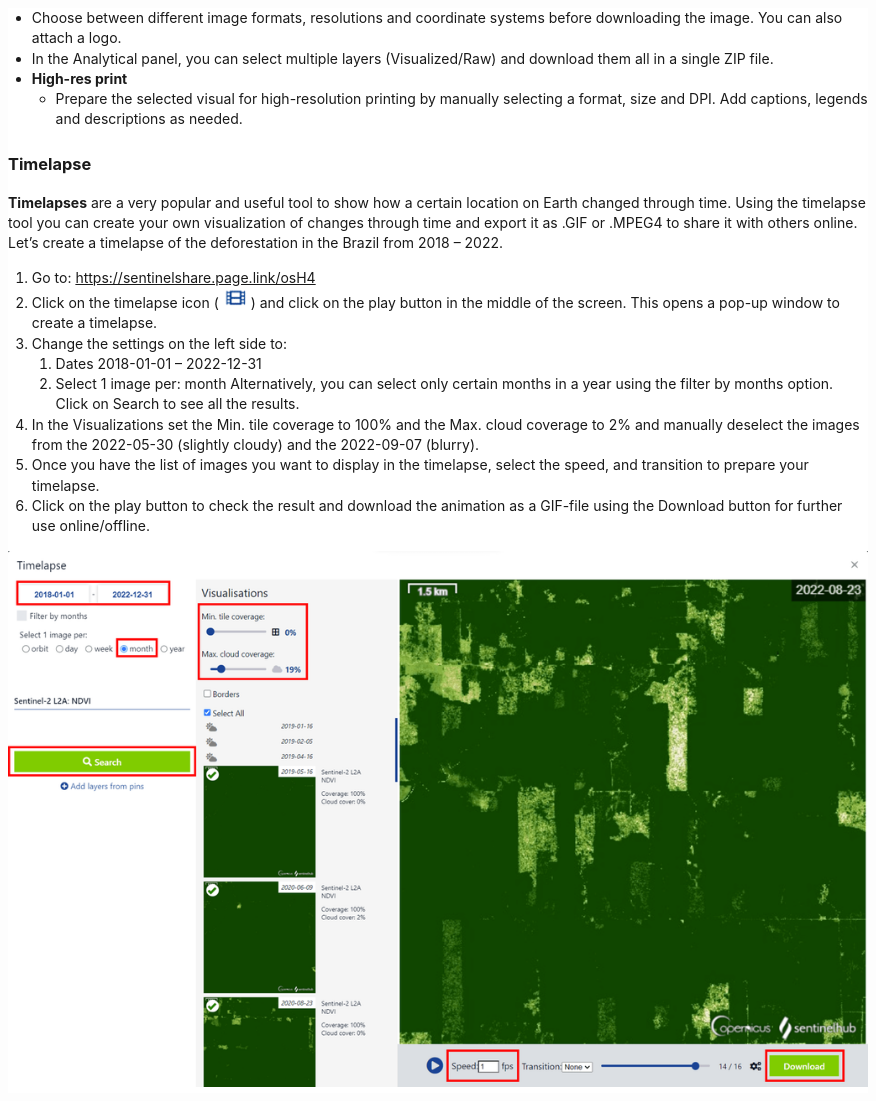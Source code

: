   - Choose between different image formats, resolutions and coordinate systems before downloading the image. You can also attach a logo.
  - In the Analytical panel, you can select multiple layers (Visualized/Raw) and download them all in a single ZIP file.
- **High-res print**
  - Prepare the selected visual for high-resolution printing by manually selecting a format, size and DPI. Add captions, legends and descriptions as needed.

### Timelapse

**Timelapses** are a very popular and useful tool to show how a certain location on Earth changed through time. Using the timelapse tool you can create your own visualization of changes through time and export it as .GIF or .MPEG4 to share it with others online. 
Let’s create a timelapse of the deforestation in the Brazil from 2018 – 2022.

1. Go to: https://sentinelshare.page.link/osH4 
2. Click on the timelapse icon ( ![lapse](_images/icons/TimeLapse.png) ) and click on the play button in the middle of the screen. This opens a pop-up window to create a timelapse.
3. Change the settings on the left side to:
    1. Dates 2018-01-01 – 2022-12-31
    2. Select 1 image per: month
Alternatively, you can select only certain months in a year using the filter by months option. Click on Search to see all the results.
4. In the Visualizations set the Min. tile coverage to 100% and the Max. cloud coverage to 2% and manually deselect the images from the 2022-05-30 (slightly cloudy) and the 2022-09-07 (blurry).
5. Once you have the list of images you want to display in the timelapse, select the speed, and transition to prepare your timelapse.
6. Click on the play button to check the result and download the animation as a GIF-file using the Download button for further use online/offline.

![Timelapse](_images/Timelapse.png)
